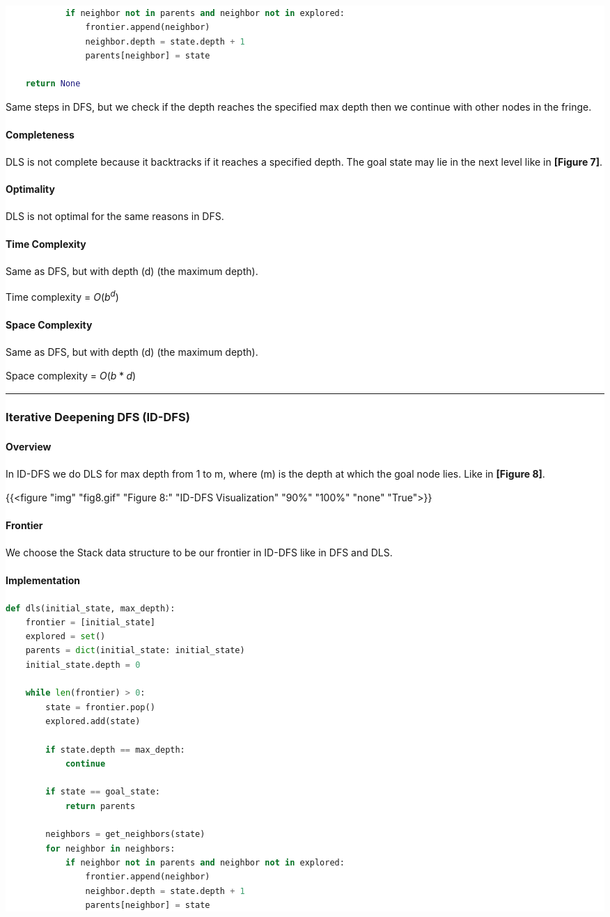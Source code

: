 ```python
            if neighbor not in parents and neighbor not in explored:
                frontier.append(neighbor)
                neighbor.depth = state.depth + 1
                parents[neighbor] = state

    return None
```

Same steps in DFS,
but we check if the depth reaches the specified max depth then we continue with other nodes in the fringe.

#### Completeness
DLS is not complete because it backtracks if it reaches a specified depth.
The goal state may lie in the next level like in **[Figure 7]**.

#### Optimality
DLS is not optimal for the same reasons in DFS.

#### Time Complexity
Same as DFS, but with depth (d) (the maximum depth).

Time complexity = $O(b^d)$

#### Space Complexity
Same as DFS, but with depth (d) (the maximum depth).

Space complexity = $O(b*d)$

---

### Iterative Deepening DFS (ID-DFS)
#### Overview
In ID-DFS we do DLS for max depth from 1 to m, where (m) is the depth at which the goal node lies.
Like in **[Figure 8]**.

{{<figure "img" "fig8.gif" "Figure 8:" "ID-DFS Visualization" "90%" "100%" "none" "True">}}

#### Frontier
We choose the Stack data structure to be our frontier in ID-DFS like in DFS and DLS.

#### Implementation
```python
def dls(initial_state, max_depth):
    frontier = [initial_state]
    explored = set()
    parents = dict(initial_state: initial_state)
    initial_state.depth = 0

    while len(frontier) > 0:
        state = frontier.pop()
        explored.add(state)

        if state.depth == max_depth:
            continue

        if state == goal_state:
            return parents

        neighbors = get_neighbors(state)
        for neighbor in neighbors:
            if neighbor not in parents and neighbor not in explored:
                frontier.append(neighbor)
                neighbor.depth = state.depth + 1
                parents[neighbor] = state
```